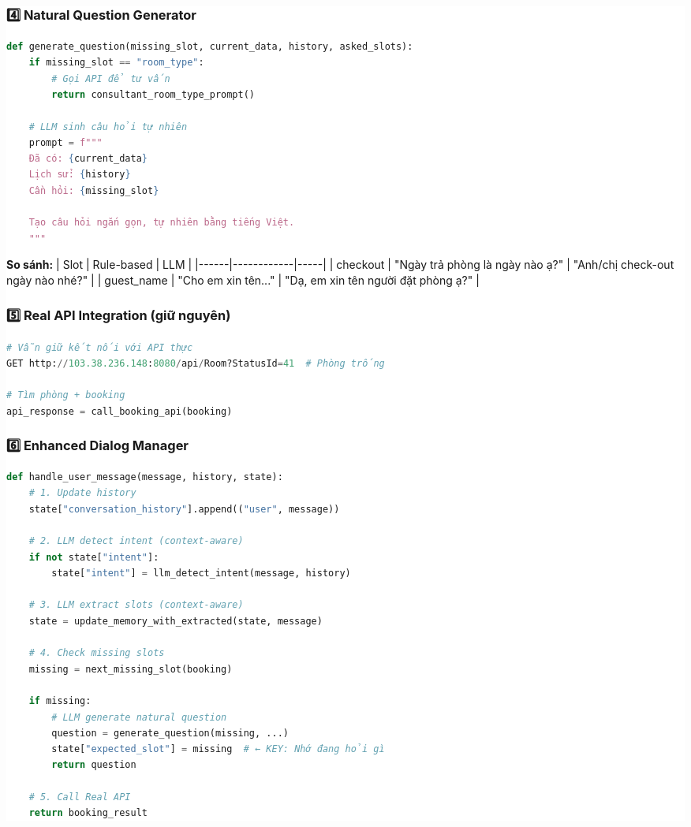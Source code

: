 ### 4️⃣ Natural Question Generator

```python
def generate_question(missing_slot, current_data, history, asked_slots):
    if missing_slot == "room_type":
        # Gọi API để tư vấn
        return consultant_room_type_prompt()
    
    # LLM sinh câu hỏi tự nhiên
    prompt = f"""
    Đã có: {current_data}
    Lịch sử: {history}
    Cần hỏi: {missing_slot}
    
    Tạo câu hỏi ngắn gọn, tự nhiên bằng tiếng Việt.
    """
```

**So sánh:**
| Slot | Rule-based | LLM |
|------|------------|-----|
| checkout | "Ngày trả phòng là ngày nào ạ?" | "Anh/chị check-out ngày nào nhé?" |
| guest_name | "Cho em xin tên..." | "Dạ, em xin tên người đặt phòng ạ?" |

### 5️⃣ Real API Integration (giữ nguyên)

```python
# Vẫn giữ kết nối với API thực
GET http://103.38.236.148:8080/api/Room?StatusId=41  # Phòng trống

# Tìm phòng + booking
api_response = call_booking_api(booking)
```

### 6️⃣ Enhanced Dialog Manager

```python
def handle_user_message(message, history, state):
    # 1. Update history
    state["conversation_history"].append(("user", message))
    
    # 2. LLM detect intent (context-aware)
    if not state["intent"]:
        state["intent"] = llm_detect_intent(message, history)
    
    # 3. LLM extract slots (context-aware)
    state = update_memory_with_extracted(state, message)
    
    # 4. Check missing slots
    missing = next_missing_slot(booking)
    
    if missing:
        # LLM generate natural question
        question = generate_question(missing, ...)
        state["expected_slot"] = missing  # ← KEY: Nhớ đang hỏi gì
        return question
    
    # 5. Call Real API
    return booking_result
```
